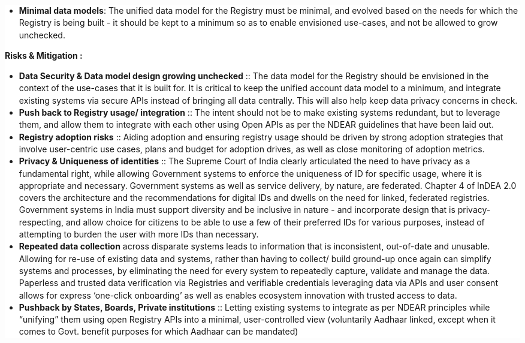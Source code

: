    * **Minimal data models**: The unified data model for the Registry must be minimal, and evolved based on the needs for which the Registry is being built - it should be kept to a minimum so as to enable envisioned use-cases, and not be allowed to grow unchecked.

**Risks & Mitigation :**

* **Data Security & Data model design growing unchecked** :: The data model for the Registry should be envisioned in the context of the use-cases that it is built for. It is critical to keep the unified account data model to a minimum, and integrate existing systems via secure APIs instead of bringing all data centrally. This will also help keep data privacy concerns in check.
* **Push back to Registry usage/ integration** :: The intent should not be to make existing systems redundant, but to leverage them, and allow them to integrate with each other using Open APIs as per the NDEAR guidelines that have been laid out.
* **Registry adoption risks** :: Aiding adoption and ensuring registry usage should be driven by strong adoption strategies that involve user-centric use cases, plans and budget for adoption drives, as well as close monitoring of adoption metrics.
* **Privacy & Uniqueness of identities** :: The Supreme Court of India clearly articulated the need to have privacy as a fundamental right, while allowing Government systems to enforce the uniqueness of ID for specific usage, where it is appropriate and necessary. Government systems as well as service delivery, by nature, are federated. Chapter 4 of InDEA 2.0 covers the architecture and the recommendations for digital IDs and dwells on the need for linked, federated registries. Government systems in India must support diversity and be inclusive in nature - and incorporate design that is privacy-respecting, and allow choice for citizens to be able to use a few of their preferred IDs for various purposes, instead of attempting to burden the user with more IDs than necessary.
* **Repeated data collection** across disparate systems leads to information that is inconsistent, out-of-date and unusable. Allowing for re-use of existing data and systems, rather than having to collect/ build ground-up once again can simplify systems and processes, by eliminating the need for every system to repeatedly capture, validate and manage the data. Paperless and trusted data verification via Registries and verifiable credentials leveraging data via APIs and user consent allows for express ‘one-click onboarding’ as well as enables ecosystem innovation with trusted access to data.
* **Pushback by States, Boards, Private institutions** :: Letting existing systems to integrate as per NDEAR principles while “unifying” them using open Registry APIs into a minimal, user-controlled view (voluntarily Aadhaar linked, except when it comes to Govt. benefit purposes for which Aadhaar can be mandated)
